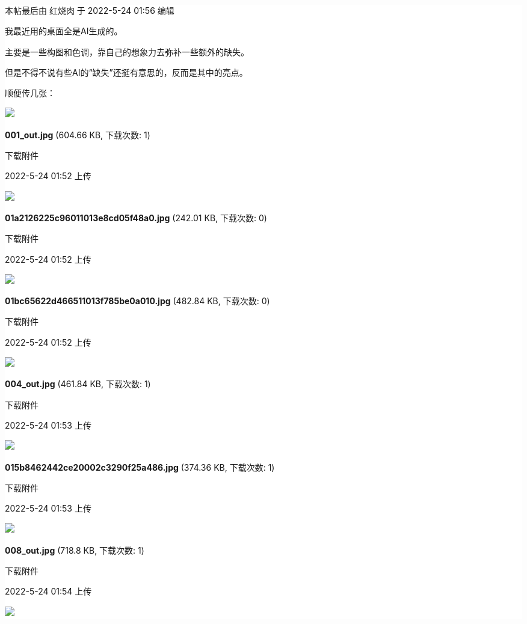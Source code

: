  本帖最后由 红烧肉 于 2022-5-24 01:56 编辑 

我最近用的桌面全是AI生成的。

主要是一些构图和色调，靠自己的想象力去弥补一些额外的缺失。

但是不得不说有些AI的“缺失”还挺有意思的，反而是其中的亮点。

顺便传几张：

<img src="https://img.saraba1st.com/forum/202205/24/015201iblnhl91lcl49c41.jpg" referrerpolicy="no-referrer">

<strong>001_out.jpg</strong> (604.66 KB, 下载次数: 1)

下载附件

2022-5-24 01:52 上传

<img src="https://img.saraba1st.com/forum/202205/24/015228axuewuur429bwdjh.jpg" referrerpolicy="no-referrer">

<strong>01a2126225c96011013e8cd05f48a0.jpg</strong> (242.01 KB, 下载次数: 0)

下载附件

2022-5-24 01:52 上传

<img src="https://img.saraba1st.com/forum/202205/24/015233p65ii6is3aske53h.jpg" referrerpolicy="no-referrer">

<strong>01bc65622d466511013f785be0a010.jpg</strong> (482.84 KB, 下载次数: 0)

下载附件

2022-5-24 01:52 上传

<img src="https://img.saraba1st.com/forum/202205/24/015311cq77dewmm7wel75i.jpg" referrerpolicy="no-referrer">

<strong>004_out.jpg</strong> (461.84 KB, 下载次数: 1)

下载附件

2022-5-24 01:53 上传

<img src="https://img.saraba1st.com/forum/202205/24/015327rgvk5tzotv5tuttt.jpg" referrerpolicy="no-referrer">

<strong>015b8462442ce20002c3290f25a486.jpg</strong> (374.36 KB, 下载次数: 1)

下载附件

2022-5-24 01:53 上传

<img src="https://img.saraba1st.com/forum/202205/24/015419nheiahcucn1ggczr.jpg" referrerpolicy="no-referrer">

<strong>008_out.jpg</strong> (718.8 KB, 下载次数: 1)

下载附件

2022-5-24 01:54 上传

<img src="https://img.saraba1st.com/forum/202205/24/015519acurvfwhiw22vjhv.jpg" referrerpolicy="no-referrer">
